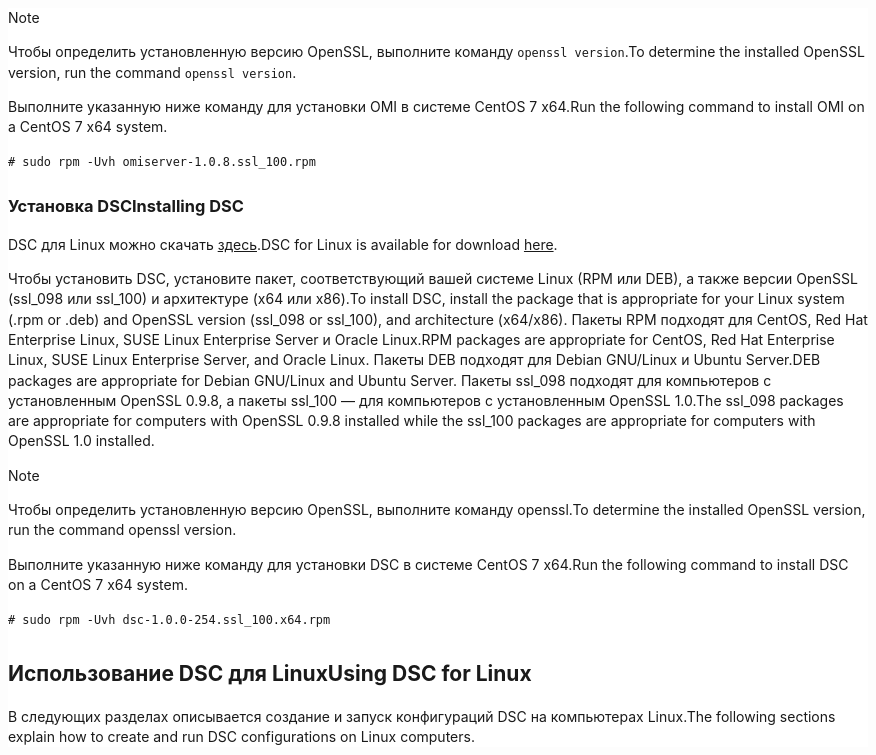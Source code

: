 > [!NOTE]
> <span data-ttu-id="693e9-145">Чтобы определить установленную версию OpenSSL, выполните команду `openssl version`.</span><span class="sxs-lookup"><span data-stu-id="693e9-145">To determine the installed OpenSSL version, run the command `openssl version`.</span></span>

<span data-ttu-id="693e9-146">Выполните указанную ниже команду для установки OMI в системе CentOS 7 x64.</span><span class="sxs-lookup"><span data-stu-id="693e9-146">Run the following command to install OMI on a CentOS 7 x64 system.</span></span>

`# sudo rpm -Uvh omiserver-1.0.8.ssl_100.rpm`

### <a name="installing-dsc"></a><span data-ttu-id="693e9-147">Установка DSC</span><span class="sxs-lookup"><span data-stu-id="693e9-147">Installing DSC</span></span>

<span data-ttu-id="693e9-148">DSC для Linux можно скачать [здесь](https://github.com/Microsoft/PowerShell-DSC-for-Linux/releases/tag/v1.1.1-294).</span><span class="sxs-lookup"><span data-stu-id="693e9-148">DSC for Linux is available for download [here](https://github.com/Microsoft/PowerShell-DSC-for-Linux/releases/tag/v1.1.1-294).</span></span>

<span data-ttu-id="693e9-149">Чтобы установить DSC, установите пакет, соответствующий вашей системе Linux (RPM или DEB), а также версии OpenSSL (ssl_098 или ssl_100) и архитектуре (x64 или x86).</span><span class="sxs-lookup"><span data-stu-id="693e9-149">To install DSC, install the package that is appropriate for your Linux system (.rpm or .deb) and OpenSSL version (ssl_098 or ssl_100), and architecture (x64/x86).</span></span> <span data-ttu-id="693e9-150">Пакеты RPM подходят для CentOS, Red Hat Enterprise Linux, SUSE Linux Enterprise Server и Oracle Linux.</span><span class="sxs-lookup"><span data-stu-id="693e9-150">RPM packages are appropriate for CentOS, Red Hat Enterprise Linux, SUSE Linux Enterprise Server, and Oracle Linux.</span></span> <span data-ttu-id="693e9-151">Пакеты DEB подходят для Debian GNU/Linux и Ubuntu Server.</span><span class="sxs-lookup"><span data-stu-id="693e9-151">DEB packages are appropriate for Debian GNU/Linux and Ubuntu Server.</span></span> <span data-ttu-id="693e9-152">Пакеты ssl_098 подходят для компьютеров с установленным OpenSSL 0.9.8, а пакеты ssl_100 — для компьютеров с установленным OpenSSL 1.0.</span><span class="sxs-lookup"><span data-stu-id="693e9-152">The ssl_098 packages are appropriate for computers with OpenSSL 0.9.8 installed while the ssl_100 packages are appropriate for computers with OpenSSL 1.0 installed.</span></span>

> [!NOTE]
> <span data-ttu-id="693e9-153">Чтобы определить установленную версию OpenSSL, выполните команду openssl.</span><span class="sxs-lookup"><span data-stu-id="693e9-153">To determine the installed OpenSSL version, run the command openssl version.</span></span>

<span data-ttu-id="693e9-154">Выполните указанную ниже команду для установки DSC в системе CentOS 7 x64.</span><span class="sxs-lookup"><span data-stu-id="693e9-154">Run the following command to install DSC on a CentOS 7 x64 system.</span></span>

`# sudo rpm -Uvh dsc-1.0.0-254.ssl_100.x64.rpm`

## <a name="using-dsc-for-linux"></a><span data-ttu-id="693e9-155">Использование DSC для Linux</span><span class="sxs-lookup"><span data-stu-id="693e9-155">Using DSC for Linux</span></span>

<span data-ttu-id="693e9-156">В следующих разделах описывается создание и запуск конфигураций DSC на компьютерах Linux.</span><span class="sxs-lookup"><span data-stu-id="693e9-156">The following sections explain how to create and run DSC configurations on Linux computers.</span></span>
